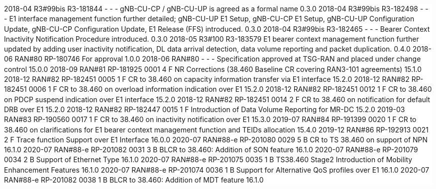   2018-04              R3\#99bis     R3-181844   \-       \-        \-        gNB-CU-CP / gNB-CU-UP is agreed as a formal name                                                                                                                                             0.3.0
  2018-04              R3\#99bis     R3-182498   \-       \-        \-        E1 interface management function further detailed; gNB-CU-UP E1 Setup, gNB-CU-CP E1 Setup, gNB-CU-UP Configuration Update, gNB-CU-CP Configuration Update, E1 Release (FFS) introduced.      0.3.0
  2018-04              R3\#99bis     R3-182465   \-       \-        \-        Bearer Context Inactivity Notification Procedure introduced.                                                                                                                                 0.3.0
  2018-05              R3\#100       R3-183579                                E1 bearer context management function further updated by adding user inactivity notification, DL data arrival detection, data volume reporting and packet duplication.                       0.4.0
  2018-06              RAN\#80       RP-180746                                For approval                                                                                                                                                                                 1.0.0
  2018-06              RAN\#80                   \-       \-        \-        Specification approved at TSG-RAN and placed under change control                                                                                                                            15.0.0
  2018-09              RAN\#81       RP-181925   0001     4         F         NR Corrections (38.460 Baseline CR covering RAN3-101 agreements)                                                                                                                             15.1.0
  2018-12              RAN\#82       RP-182451   0005     1         F         CR to 38.460 on capacity information transfer via E1 interface                                                                                                                               15.2.0
  2018-12              RAN\#82       RP-182451   0006     1         F         CR to 38.460 on overload information indication over E1                                                                                                                                      15.2.0
  2018-12              RAN\#82       RP-182451   0012     1         F         CR to 38.460 on PDCP suspend indication over E1 interface                                                                                                                                    15.2.0
  2018-12              RAN\#82       RP-182451   0014     2         F         CR to 38.460 on notification for default DRB over E1                                                                                                                                         15.2.0
  2018-12              RAN\#82       RP-182447   0015     1         F         Introduction of Data Volume Reporting for MR-DC                                                                                                                                              15.2.0
  2019-03              RAN\#83       RP-190560   0017     1         F         CR to 38.460 on inactivity notification over E1                                                                                                                                              15.3.0
  2019-07              RAN\#84       RP-191399   0020     1         F         CR to 38.460 on clarifications for E1 bearer context management function and TEIDs allocation                                                                                                15.4.0
  2019-12              RAN\#86       RP-192913   0021     2         F         Trace function Support over E1 Interface                                                                                                                                                     16.0.0
  2020-07              RAN\#88-e     RP-201080   0029     5         B         CR to TS 38.460 on support of NPN                                                                                                                                                            16.1.0
  2020-07              RAN\#88-e     RP-201082   0031     3         B         BLCR to 38.460: Addition of SON feature                                                                                                                                                      16.1.0
  2020-07              RAN\#88-e     RP-201079   0034     2         B         Support of Ethernet Type                                                                                                                                                                     16.1.0
  2020-07              RAN\#88-e     RP-201075   0035     1         B         TS38.460 Stage2 Introduction of Mobility Enhancement Features                                                                                                                                16.1.0
  2020-07              RAN\#88-e     RP-201074   0036     1         B         Support for Alternative QoS profiles over E1                                                                                                                                                 16.1.0
  2020-07              RAN\#88-e     RP-201082   0038     1         B         BLCR to 38.460: Addition of MDT feature                                                                                                                                                      16.1.0